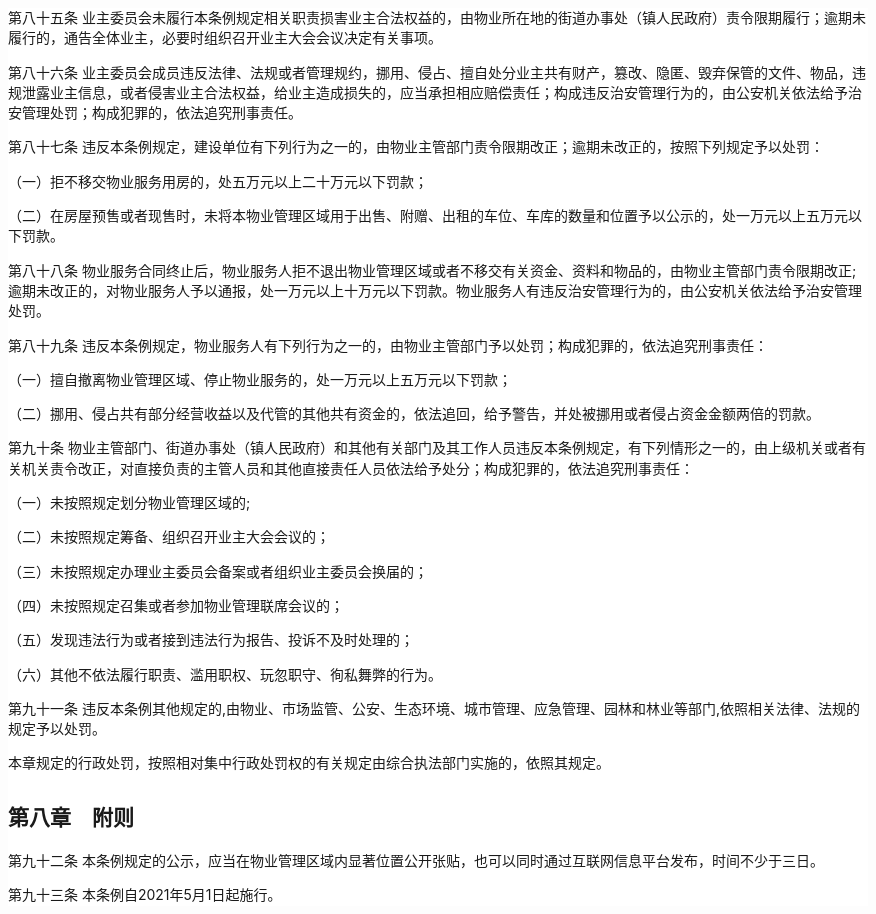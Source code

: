 第八十五条 业主委员会未履行本条例规定相关职责损害业主合法权益的，由物业所在地的街道办事处（镇人民政府）责令限期履行；逾期未履行的，通告全体业主，必要时组织召开业主大会会议决定有关事项。

第八十六条 业主委员会成员违反法律、法规或者管理规约，挪用、侵占、擅自处分业主共有财产，篡改、隐匿、毁弃保管的文件、物品，违规泄露业主信息，或者侵害业主合法权益，给业主造成损失的，应当承担相应赔偿责任；构成违反治安管理行为的，由公安机关依法给予治安管理处罚；构成犯罪的，依法追究刑事责任。

第八十七条 违反本条例规定，建设单位有下列行为之一的，由物业主管部门责令限期改正；逾期未改正的，按照下列规定予以处罚：

（一）拒不移交物业服务用房的，处五万元以上二十万元以下罚款；

（二）在房屋预售或者现售时，未将本物业管理区域用于出售、附赠、出租的车位、车库的数量和位置予以公示的，处一万元以上五万元以下罚款。

第八十八条 物业服务合同终止后，物业服务人拒不退出物业管理区域或者不移交有关资金、资料和物品的，由物业主管部门责令限期改正;逾期未改正的，对物业服务人予以通报，处一万元以上十万元以下罚款。物业服务人有违反治安管理行为的，由公安机关依法给予治安管理处罚。

第八十九条 违反本条例规定，物业服务人有下列行为之一的，由物业主管部门予以处罚；构成犯罪的，依法追究刑事责任：

（一）擅自撤离物业管理区域、停止物业服务的，处一万元以上五万元以下罚款；

（二）挪用、侵占共有部分经营收益以及代管的其他共有资金的，依法追回，给予警告，并处被挪用或者侵占资金金额两倍的罚款。

第九十条 物业主管部门、街道办事处（镇人民政府）和其他有关部门及其工作人员违反本条例规定，有下列情形之一的，由上级机关或者有关机关责令改正，对直接负责的主管人员和其他直接责任人员依法给予处分；构成犯罪的，依法追究刑事责任：

（一）未按照规定划分物业管理区域的;

（二）未按照规定筹备、组织召开业主大会会议的；

（三）未按照规定办理业主委员会备案或者组织业主委员会换届的；

（四）未按照规定召集或者参加物业管理联席会议的；

（五）发现违法行为或者接到违法行为报告、投诉不及时处理的；

（六）其他不依法履行职责、滥用职权、玩忽职守、徇私舞弊的行为。

第九十一条 违反本条例其他规定的,由物业、市场监管、公安、生态环境、城市管理、应急管理、园林和林业等部门,依照相关法律、法规的规定予以处罚。

本章规定的行政处罚，按照相对集中行政处罚权的有关规定由综合执法部门实施的，依照其规定。

## 第八章　附则

第九十二条 本条例规定的公示，应当在物业管理区域内显著位置公开张贴，也可以同时通过互联网信息平台发布，时间不少于三日。

第九十三条 本条例自2021年5月1日起施行。

